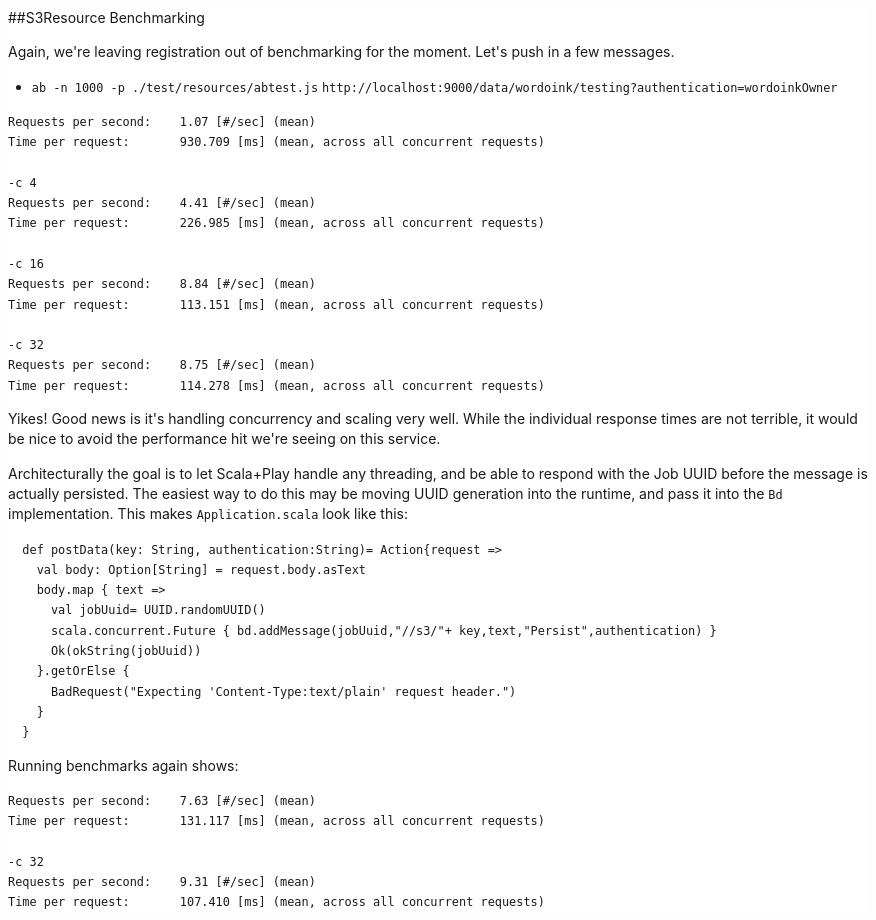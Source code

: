 ##S3Resource Benchmarking

Again, we're leaving registration out of benchmarking for the moment.  Let's
push in a few messages.

 - `ab -n 1000 -p ./test/resources/abtest.js`
 `http://localhost:9000/data/wordoink/testing?authentication=wordoinkOwner`

```
Requests per second:    1.07 [#/sec] (mean)
Time per request:       930.709 [ms] (mean, across all concurrent requests)

-c 4
Requests per second:    4.41 [#/sec] (mean)
Time per request:       226.985 [ms] (mean, across all concurrent requests)

-c 16
Requests per second:    8.84 [#/sec] (mean)
Time per request:       113.151 [ms] (mean, across all concurrent requests)

-c 32
Requests per second:    8.75 [#/sec] (mean)
Time per request:       114.278 [ms] (mean, across all concurrent requests)
```

Yikes!  Good news is it's handling concurrency and scaling very well.  While the
individual response times are not terrible, it would be nice to avoid the
performance hit we're seeing on this service.

Architecturally the goal is to let Scala+Play handle any threading, and be able
to respond with the Job UUID before the message is actually persisted.  The
easiest way to do this may be moving UUID generation into the runtime, and pass
it into the `Bd` implementation.  This makes `Application.scala` look like this:

```
  def postData(key: String, authentication:String)= Action{request =>
    val body: Option[String] = request.body.asText
    body.map { text =>
      val jobUuid= UUID.randomUUID()
      scala.concurrent.Future { bd.addMessage(jobUuid,"//s3/"+ key,text,"Persist",authentication) }
      Ok(okString(jobUuid))
    }.getOrElse {
      BadRequest("Expecting 'Content-Type:text/plain' request header.")
    }
  }
```

Running benchmarks again shows:

```
Requests per second:    7.63 [#/sec] (mean)
Time per request:       131.117 [ms] (mean, across all concurrent requests)

-c 32
Requests per second:    9.31 [#/sec] (mean)
Time per request:       107.410 [ms] (mean, across all concurrent requests)
```
